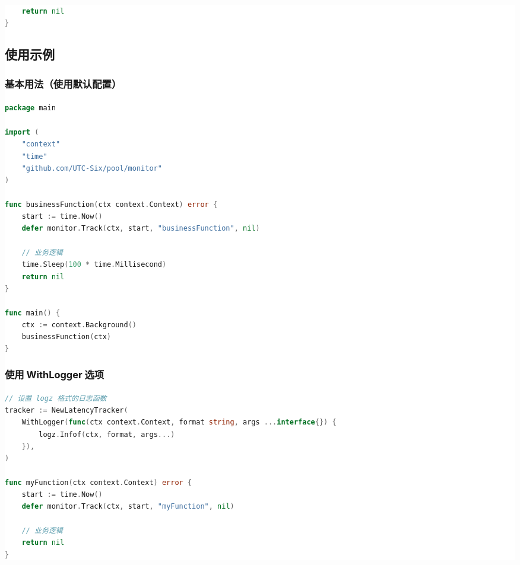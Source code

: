 ```go
    return nil
}
```

## 使用示例

### 基本用法（使用默认配置）

```go
package main

import (
    "context"
    "time"
    "github.com/UTC-Six/pool/monitor"
)

func businessFunction(ctx context.Context) error {
    start := time.Now()
    defer monitor.Track(ctx, start, "businessFunction", nil)
    
    // 业务逻辑
    time.Sleep(100 * time.Millisecond)
    return nil
}

func main() {
    ctx := context.Background()
    businessFunction(ctx)
}
```

### 使用 WithLogger 选项

```go
// 设置 logz 格式的日志函数
tracker := NewLatencyTracker(
    WithLogger(func(ctx context.Context, format string, args ...interface{}) {
        logz.Infof(ctx, format, args...)
    }),
)

func myFunction(ctx context.Context) error {
    start := time.Now()
    defer monitor.Track(ctx, start, "myFunction", nil)
    
    // 业务逻辑
    return nil
}
```
